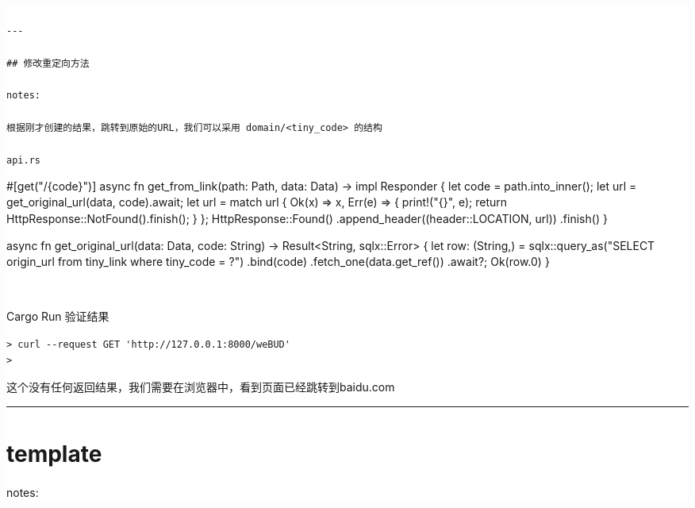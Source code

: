 ```

---

## 修改重定向方法

notes:

根据刚才创建的结果，跳转到原始的URL，我们可以采用 domain/<tiny_code> 的结构

api.rs

```
#[get("/{code}")]
async fn get_from_link(path: Path<String>, data: Data<MySqlPool>) -> impl Responder {
    let code = path.into_inner();
    let url = get_original_url(data, code).await;
    let url = match url {
        Ok(x) => x,
        Err(e) => {
            print!("{}", e);
            return HttpResponse::NotFound().finish();
        }
    };
    HttpResponse::Found()
        .append_header((header::LOCATION, url))
        .finish()
}

async fn get_original_url(data: Data<MySqlPool>, code: String) -> Result<String, sqlx::Error> {
    let row: (String,) = sqlx::query_as("SELECT origin_url from tiny_link where tiny_code = ?")
        .bind(code)
        .fetch_one(data.get_ref())
        .await?;
    Ok(row.0)
}
```


```

Cargo Run 验证结果

```
> curl --request GET 'http://127.0.0.1:8000/weBUD'   
> 
```
这个没有任何返回结果，我们需要在浏览器中，看到页面已经跳转到baidu.com

---
# template

notes:
